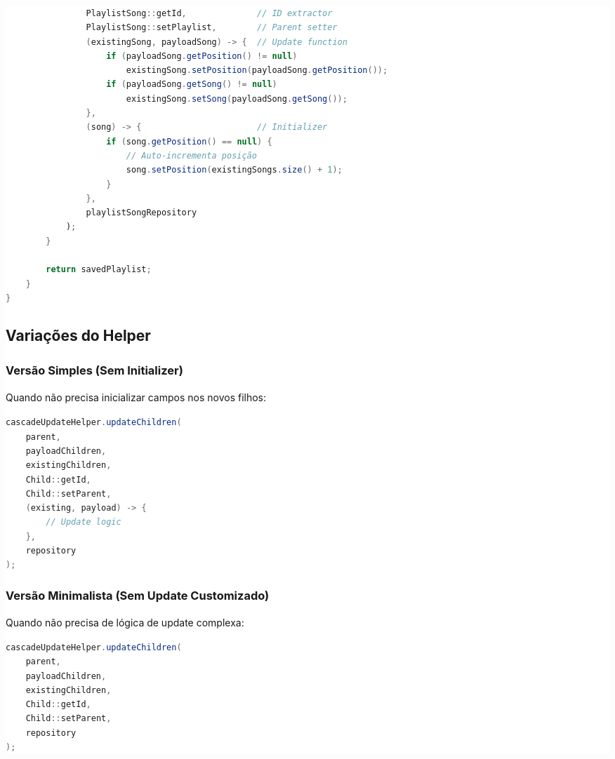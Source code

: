 ```java
                PlaylistSong::getId,              // ID extractor
                PlaylistSong::setPlaylist,        // Parent setter
                (existingSong, payloadSong) -> {  // Update function
                    if (payloadSong.getPosition() != null)
                        existingSong.setPosition(payloadSong.getPosition());
                    if (payloadSong.getSong() != null)
                        existingSong.setSong(payloadSong.getSong());
                },
                (song) -> {                       // Initializer
                    if (song.getPosition() == null) {
                        // Auto-incrementa posição
                        song.setPosition(existingSongs.size() + 1);
                    }
                },
                playlistSongRepository
            );
        }

        return savedPlaylist;
    }
}
```

## Variações do Helper

### Versão Simples (Sem Initializer)

Quando não precisa inicializar campos nos novos filhos:

```java
cascadeUpdateHelper.updateChildren(
    parent,
    payloadChildren,
    existingChildren,
    Child::getId,
    Child::setParent,
    (existing, payload) -> {
        // Update logic
    },
    repository
);
```

### Versão Minimalista (Sem Update Customizado)

Quando não precisa de lógica de update complexa:

```java
cascadeUpdateHelper.updateChildren(
    parent,
    payloadChildren,
    existingChildren,
    Child::getId,
    Child::setParent,
    repository
);
```
